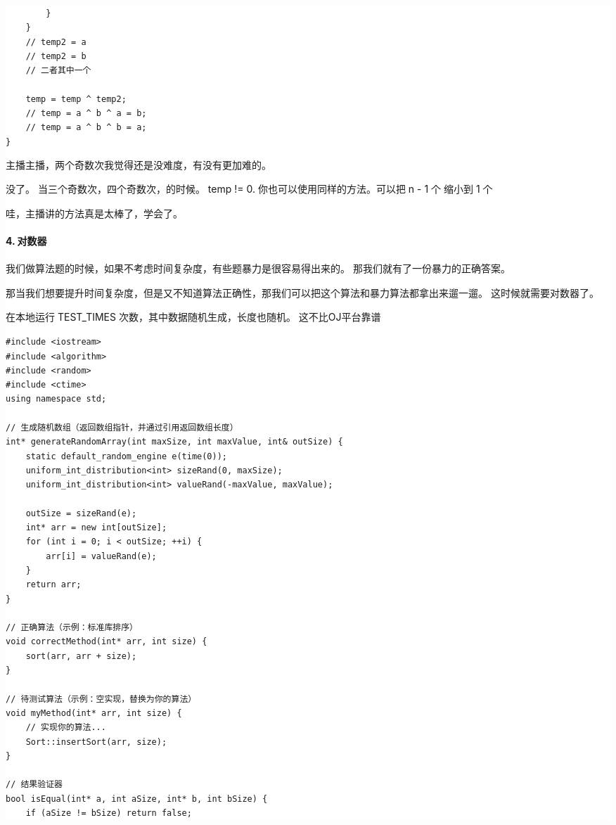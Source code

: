 ```
		}		
	}
	// temp2 = a 
	// temp2 = b 
	// 二者其中一个

	temp = temp ^ temp2;
	// temp = a ^ b ^ a = b;
	// temp = a ^ b ^ b = a;
}
```

主播主播，两个奇数次我觉得还是没难度，有没有更加难的。

没了。
当三个奇数次，四个奇数次，的时候。
temp != 0.
你也可以使用同样的方法。可以把 n - 1 个 缩小到 1 个

哇，主播讲的方法真是太棒了，学会了。

#### 4. 对数器
我们做算法题的时候，如果不考虑时间复杂度，有些题暴力是很容易得出来的。
那我们就有了一份暴力的正确答案。

那当我们想要提升时间复杂度，但是又不知道算法正确性，那我们可以把这个算法和暴力算法都拿出来遛一遛。
这时候就需要对数器了。

在本地运行 TEST_TIMES 次数，其中数据随机生成，长度也随机。
这不比OJ平台靠谱
```
#include <iostream>
#include <algorithm>
#include <random>
#include <ctime>
using namespace std;

// 生成随机数组（返回数组指针，并通过引用返回数组长度）
int* generateRandomArray(int maxSize, int maxValue, int& outSize) {
    static default_random_engine e(time(0));
    uniform_int_distribution<int> sizeRand(0, maxSize);
    uniform_int_distribution<int> valueRand(-maxValue, maxValue);

    outSize = sizeRand(e);
    int* arr = new int[outSize];
    for (int i = 0; i < outSize; ++i) {
        arr[i] = valueRand(e);
    }
    return arr;
}

// 正确算法（示例：标准库排序）
void correctMethod(int* arr, int size) {
    sort(arr, arr + size);
}

// 待测试算法（示例：空实现，替换为你的算法）
void myMethod(int* arr, int size) {
    // 实现你的算法...
    Sort::insertSort(arr, size);
}

// 结果验证器
bool isEqual(int* a, int aSize, int* b, int bSize) {
    if (aSize != bSize) return false;
```